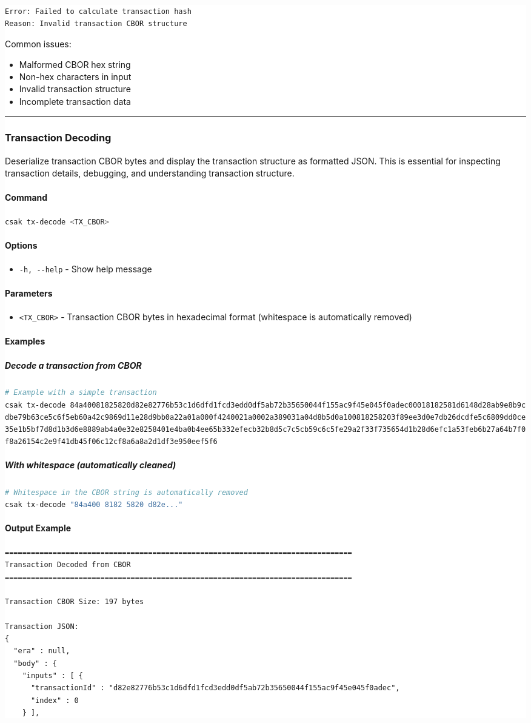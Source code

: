 ```
Error: Failed to calculate transaction hash
Reason: Invalid transaction CBOR structure
```

Common issues:
- Malformed CBOR hex string
- Non-hex characters in input
- Invalid transaction structure
- Incomplete transaction data

---

### Transaction Decoding

Deserialize transaction CBOR bytes and display the transaction structure as formatted JSON. This is essential for inspecting transaction details, debugging, and understanding transaction structure.

#### Command

```bash
csak tx-decode <TX_CBOR>
```

#### Options

- `-h, --help` - Show help message

#### Parameters

- `<TX_CBOR>` - Transaction CBOR bytes in hexadecimal format (whitespace is automatically removed)

#### Examples

##### Decode a transaction from CBOR

```bash
# Example with a simple transaction
csak tx-decode 84a40081825820d82e82776b53c1d6dfd1fcd3edd0df5ab72b35650044f155ac9f45e045f0adec00018182581d6148d28ab9e8b9cdbe79b63ce5c6f5eb60a42c9869d11e28d9bb0a22a01a000f4240021a0002a389031a04d8b5d0a100818258203f89ee3d0e7db26dcdfe5c6809dd0ce35e1b5bf7d8d1b3d6e8889ab4a0e32e8258401e4ba0b4ee65b332efecb32b8d5c7c5cb59c6c5fe29a2f33f735654d1b28d6efc1a53feb6b27a64b7f0f8a26154c2e9f41db45f06c12cf8a6a8a2d1df3e950eef5f6
```

##### With whitespace (automatically cleaned)

```bash
# Whitespace in the CBOR string is automatically removed
csak tx-decode "84a400 8182 5820 d82e..."
```

#### Output Example

```
================================================================================
Transaction Decoded from CBOR
================================================================================

Transaction CBOR Size: 197 bytes

Transaction JSON:
{
  "era" : null,
  "body" : {
    "inputs" : [ {
      "transactionId" : "d82e82776b53c1d6dfd1fcd3edd0df5ab72b35650044f155ac9f45e045f0adec",
      "index" : 0
    } ],
```